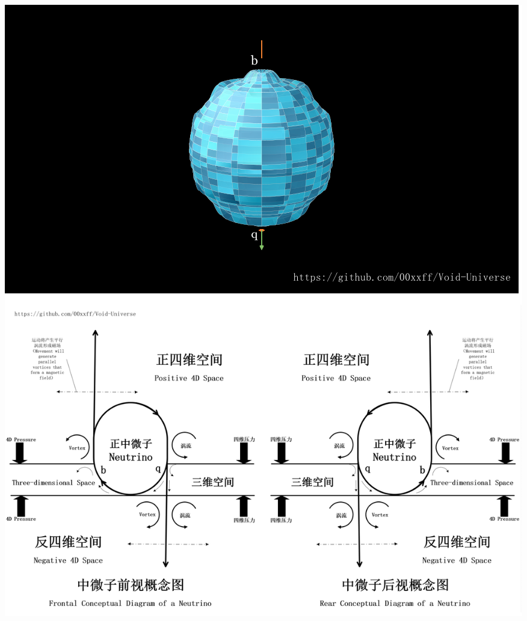 ![Image text](../../虚空宇宙模型及推理/标准模型/media/中微子假想图.png)

![Image text](../../虚空宇宙模型及推理/标准模型/media/中微子概念图.png)
